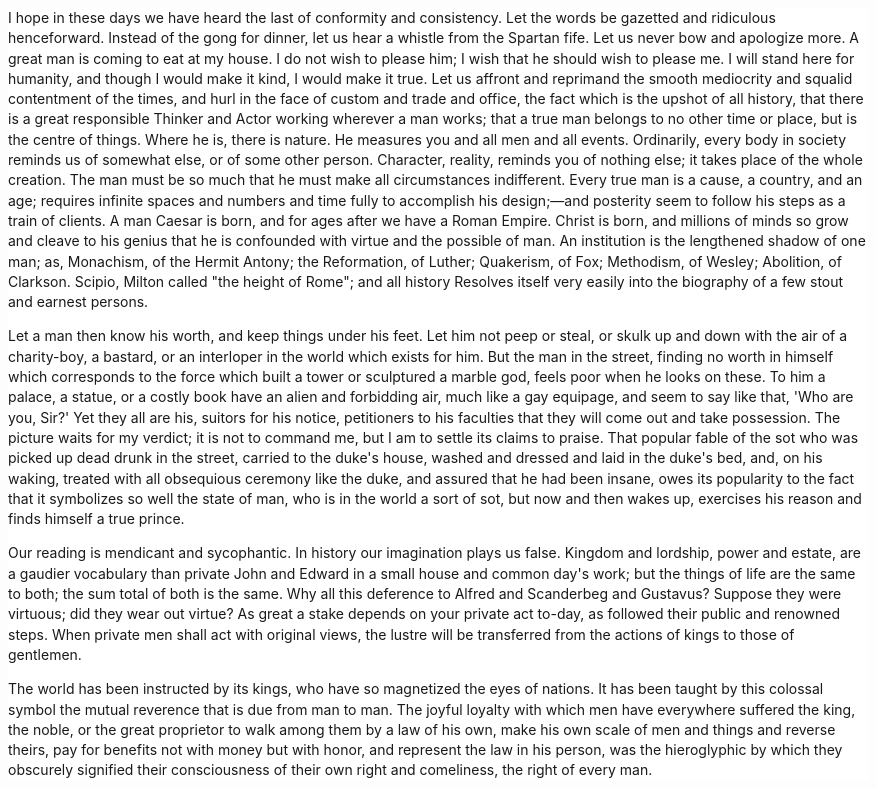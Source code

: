 I hope in these days we have heard the last of conformity and consistency. Let the words be gazetted and ridiculous henceforward. Instead of the gong for dinner, let us hear a whistle from the Spartan fife. Let us never bow and apologize more. A great man is coming to eat at my house. I do not wish to please him; I wish that he should wish to please me. I will stand here for humanity, and though I would make it kind, I would make it true. Let us affront and reprimand the smooth mediocrity and squalid contentment of the times, and hurl in the face of custom and trade and office, the fact which is the upshot of all history, that there is a great responsible Thinker and Actor working wherever a man works; that a true man belongs to no other time or place, but is the centre of things. Where he is, there is nature. He measures you and all men and all events. Ordinarily, every body in society reminds us of somewhat else, or of some other person. Character, reality, reminds you of nothing else; it takes place of the whole creation. The man must be so much that he must make all circumstances indifferent. Every true man is a cause, a country, and an age; requires infinite spaces and numbers and time fully to accomplish his design;—and posterity seem to follow his steps as a train of clients. A man Caesar is born, and for ages after we have a Roman Empire. Christ is born, and millions of minds so grow and cleave to his genius that he is confounded with virtue and the possible of man. An institution is the lengthened shadow of one man; as, Monachism, of the Hermit Antony; the Reformation, of Luther; Quakerism, of Fox; Methodism, of Wesley; Abolition, of Clarkson. Scipio, Milton called "the height of Rome"; and all history Resolves itself very easily into the biography of a few stout and earnest persons.

Let a man then know his worth, and keep things under his feet. Let him not peep or steal, or skulk up and down with the air of a charity-boy, a bastard, or an interloper in the world which exists for him. But the man in the street, finding no worth in himself which corresponds to the force which built a tower or sculptured a marble god, feels poor when he looks on these. To him a palace, a statue, or a costly book have an alien and forbidding air, much like a gay equipage, and seem to say like that, 'Who are you, Sir?' Yet they all are his, suitors for his notice, petitioners to his faculties that they will come out and take possession. The picture waits for my verdict; it is not to command me, but I am to settle its claims to praise. That popular fable of the sot who was picked up dead drunk in the street, carried to the duke's house, washed and dressed and laid in the duke's bed, and, on his waking, treated with all obsequious ceremony like the duke, and assured that he had been insane, owes its popularity to the fact that it symbolizes so well the state of man, who is in the world a sort of sot, but now and then wakes up, exercises his reason and finds himself a true prince.

Our reading is mendicant and sycophantic. In history our imagination plays us false. Kingdom and lordship, power and estate, are a gaudier vocabulary than private John and Edward in a small house and common day's work; but the things of life are the same to both; the sum total of both is the same. Why all this deference to Alfred and Scanderbeg and Gustavus? Suppose they were virtuous; did they wear out virtue? As great a stake depends on your private act to-day, as followed their public and renowned steps. When private men shall act with original views, the lustre will be transferred from the actions of kings to those of gentlemen.

The world has been instructed by its kings, who have so magnetized the eyes of nations. It has been taught by this colossal symbol the mutual reverence that is due from man to man. The joyful loyalty with which men have everywhere suffered the king, the noble, or the great proprietor to walk among them by a law of his own, make his own scale of men and things and reverse theirs, pay for benefits not with money but with honor, and represent the law in his person, was the hieroglyphic by which they obscurely signified their consciousness of their own right and comeliness, the right of every man.
